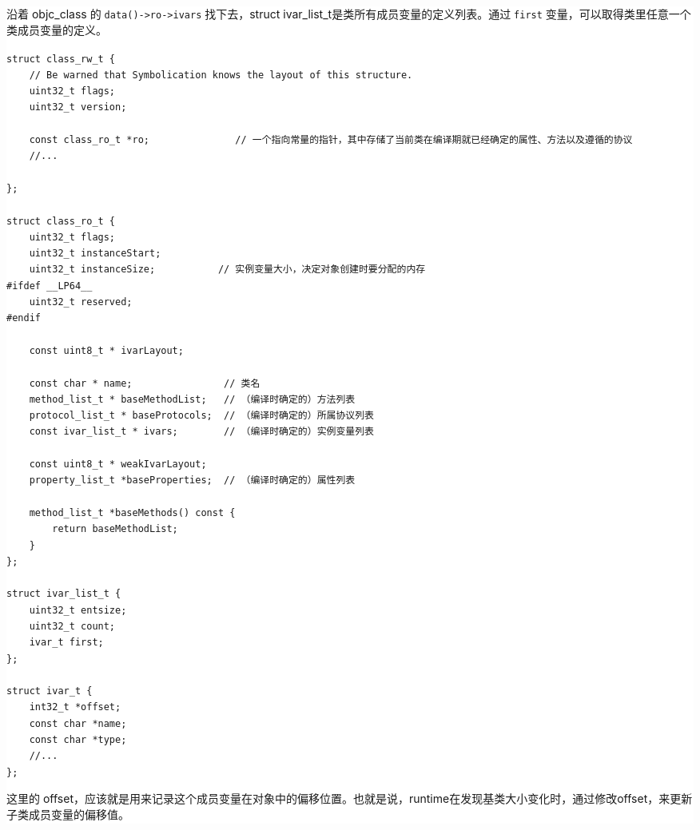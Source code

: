 沿着 objc_class 的 `data()->ro->ivars` 找下去，struct ivar_list_t是类所有成员变量的定义列表。通过 `first` 变量，可以取得类里任意一个类成员变量的定义。

```
struct class_rw_t {
    // Be warned that Symbolication knows the layout of this structure.
    uint32_t flags;
    uint32_t version;

    const class_ro_t *ro;               // 一个指向常量的指针，其中存储了当前类在编译期就已经确定的属性、方法以及遵循的协议
    //...
    
};

struct class_ro_t {
    uint32_t flags;
    uint32_t instanceStart;
    uint32_t instanceSize;           // 实例变量大小，决定对象创建时要分配的内存
#ifdef __LP64__
    uint32_t reserved;
#endif

    const uint8_t * ivarLayout;
    
    const char * name;                // 类名
    method_list_t * baseMethodList;   // （编译时确定的）方法列表
    protocol_list_t * baseProtocols;  // （编译时确定的）所属协议列表
    const ivar_list_t * ivars;        // （编译时确定的）实例变量列表

    const uint8_t * weakIvarLayout;
    property_list_t *baseProperties;  // （编译时确定的）属性列表

    method_list_t *baseMethods() const {
        return baseMethodList;
    }
};

struct ivar_list_t {
    uint32_t entsize;
    uint32_t count;
    ivar_t first;
};

struct ivar_t {
    int32_t *offset;
    const char *name;
    const char *type;
    //...
};
```

这里的 offset，应该就是用来记录这个成员变量在对象中的偏移位置。也就是说，runtime在发现基类大小变化时，通过修改offset，来更新子类成员变量的偏移值。
